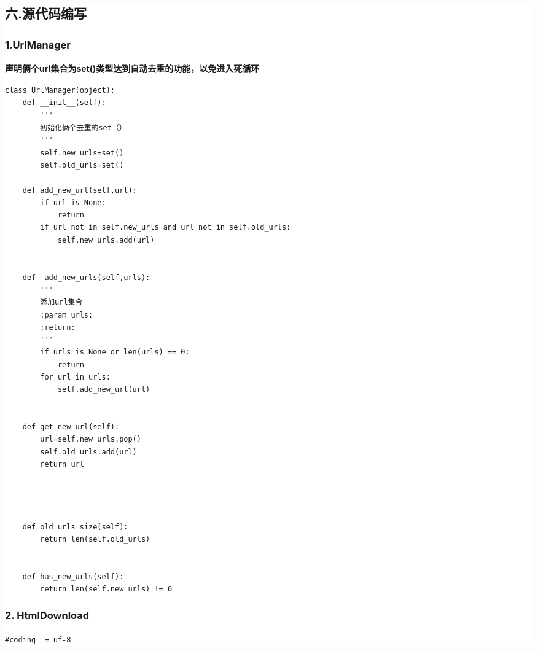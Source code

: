 

六.源代码编写
-----
### 1.UrlManager

**声明俩个url集合为set()类型达到自动去重的功能，以免进入死循环**



    class UrlManager(object):
        def __init__(self):
            '''
            初始化俩个去重的set（）
            '''
            self.new_urls=set()
            self.old_urls=set()

        def add_new_url(self,url):
            if url is None:
                return
            if url not in self.new_urls and url not in self.old_urls:
                self.new_urls.add(url)


        def  add_new_urls(self,urls):
            '''
            添加url集合
            :param urls:
            :return:
            '''
            if urls is None or len(urls) == 0:
                return
            for url in urls:
                self.add_new_url(url)


        def get_new_url(self):
            url=self.new_urls.pop()
            self.old_urls.add(url)
            return url




        def old_urls_size(self):
            return len(self.old_urls)


        def has_new_urls(self):
            return len(self.new_urls) != 0




### 2. HtmlDownload




    #coding  = uf-8
